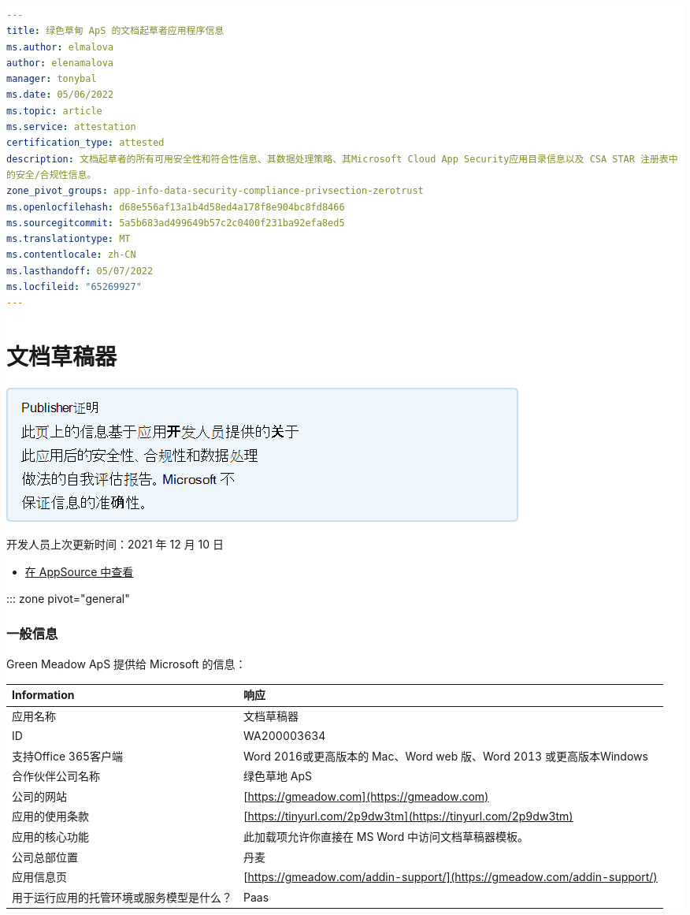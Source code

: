 ```yaml
---
title: 绿色草甸 ApS 的文档起草者应用程序信息
ms.author: elmalova
author: elenamalova
manager: tonybal
ms.date: 05/06/2022
ms.topic: article
ms.service: attestation
certification_type: attested
description: 文档起草者的所有可用安全性和符合性信息、其数据处理策略、其Microsoft Cloud App Security应用目录信息以及 CSA STAR 注册表中的安全/合规性信息。
zone_pivot_groups: app-info-data-security-compliance-privsection-zerotrust
ms.openlocfilehash: d68e556af13a1b4d58ed4a178f8e904bc8fd8466
ms.sourcegitcommit: 5a5b683ad499649b57c2c0400f231ba92efa8ed5
ms.translationtype: MT
ms.contentlocale: zh-CN
ms.lasthandoff: 05/07/2022
ms.locfileid: "65269927"
---
```

# <a name="document-drafter"></a>文档草稿器

<p></p>
<img alt="Publisher Attestation: The information on this page is based on a self-assessment report provided by the app developer on the security, compliance, and data handling practices followed by this app. Microsoft makes no guarantees regarding the accuracy of the information." src="../media/attested.png" width="650" />
<p>开发人员上次更新时间：2021 年 12 月 10 日</p>

* <a href="https://appsource.microsoft.com/product/office/WA200003634" target="_blank">在 AppSource 中查看</a>

::: zone pivot="general"

### <a name="general-information"></a>一般信息

Green Meadow ApS 提供给 Microsoft 的信息：

| **Information** | **响应** |
|:----------------|:-------------|
| 应用名称 | 文档草稿器 |
| ID | WA200003634 |
| 支持Office 365客户端 | Word 2016或更高版本的 Mac、Word web 版、Word 2013 或更高版本Windows |
| 合作伙伴公司名称 | 绿色草地 ApS |
| 公司的网站 | [https://gmeadow.com](https://gmeadow.com) |
| 应用的使用条款 | [https://tinyurl.com/2p9dw3tm](https://tinyurl.com/2p9dw3tm) |
| 应用的核心功能 | 此加载项允许你直接在 MS Word 中访问文档草稿器模板。 |
| 公司总部位置 | 丹麦 |
| 应用信息页 | [https://gmeadow.com/addin-support/](https://gmeadow.com/addin-support/) |
| 用于运行应用的托管环境或服务模型是什么？ | Paas |
